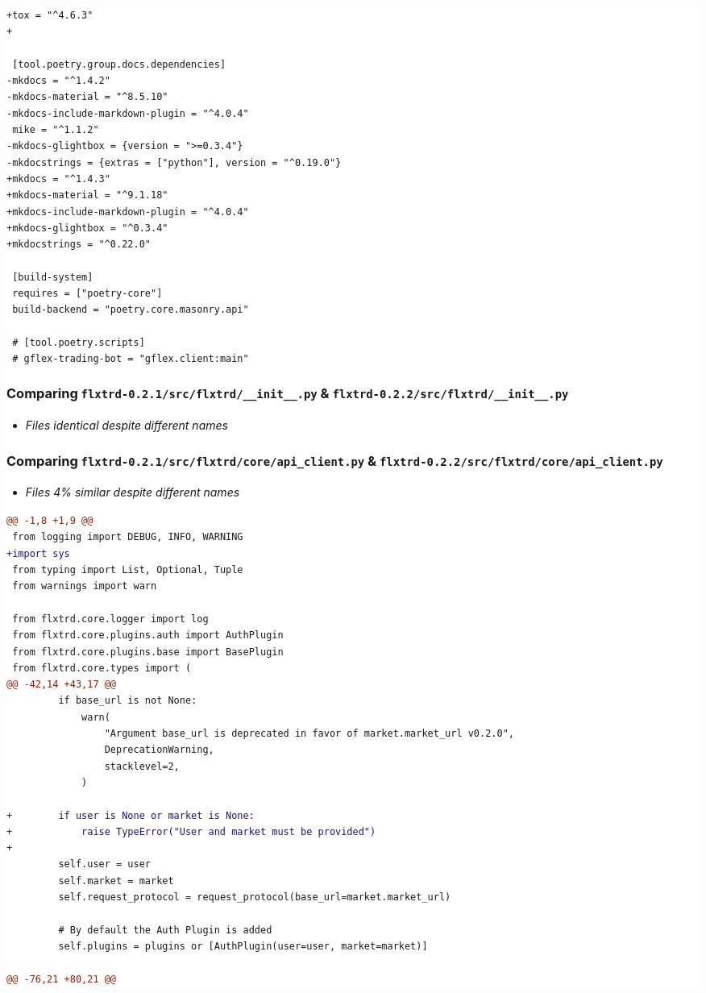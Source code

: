 ```
+tox = "^4.6.3"
+
 
 [tool.poetry.group.docs.dependencies]
-mkdocs = "^1.4.2"
-mkdocs-material = "^8.5.10"
-mkdocs-include-markdown-plugin = "^4.0.4"
 mike = "^1.1.2"
-mkdocs-glightbox = {version = ">=0.3.4"}
-mkdocstrings = {extras = ["python"], version = "^0.19.0"}
+mkdocs = "^1.4.3"
+mkdocs-material = "^9.1.18"
+mkdocs-include-markdown-plugin = "^4.0.4"
+mkdocs-glightbox = "^0.3.4"
+mkdocstrings = "^0.22.0"
 
 [build-system]
 requires = ["poetry-core"]
 build-backend = "poetry.core.masonry.api"
 
 # [tool.poetry.scripts]
 # gflex-trading-bot = "gflex.client:main"
```

### Comparing `flxtrd-0.2.1/src/flxtrd/__init__.py` & `flxtrd-0.2.2/src/flxtrd/__init__.py`

 * *Files identical despite different names*

### Comparing `flxtrd-0.2.1/src/flxtrd/core/api_client.py` & `flxtrd-0.2.2/src/flxtrd/core/api_client.py`

 * *Files 4% similar despite different names*

```diff
@@ -1,8 +1,9 @@
 from logging import DEBUG, INFO, WARNING
+import sys
 from typing import List, Optional, Tuple
 from warnings import warn
 
 from flxtrd.core.logger import log
 from flxtrd.core.plugins.auth import AuthPlugin
 from flxtrd.core.plugins.base import BasePlugin
 from flxtrd.core.types import (
@@ -42,14 +43,17 @@
         if base_url is not None:
             warn(
                 "Argument base_url is deprecated in favor of market.market_url v0.2.0",
                 DeprecationWarning,
                 stacklevel=2,
             )
 
+        if user is None or market is None:
+            raise TypeError("User and market must be provided")
+        
         self.user = user
         self.market = market
         self.request_protocol = request_protocol(base_url=market.market_url)
 
         # By default the Auth Plugin is added
         self.plugins = plugins or [AuthPlugin(user=user, market=market)]
 
@@ -76,21 +80,21 @@
```